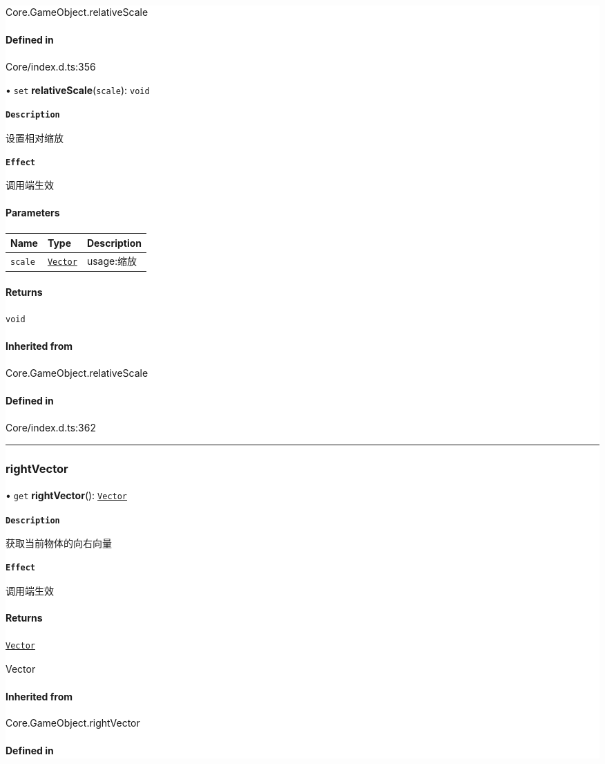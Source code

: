 Core.GameObject.relativeScale

#### Defined in

Core/index.d.ts:356

• `set` **relativeScale**(`scale`): `void`

**`Description`**

设置相对缩放

**`Effect`**

调用端生效

#### Parameters

| Name    | Type                            | Description |
| :------ | :------------------------------ | :---------- |
| `scale` | [`Vector`](Type.Type.Vector.md) | usage:缩放  |

#### Returns

`void`

#### Inherited from

Core.GameObject.relativeScale

#### Defined in

Core/index.d.ts:362

---

### rightVector

• `get` **rightVector**(): [`Vector`](Type.Type.Vector.md)

**`Description`**

获取当前物体的向右向量

**`Effect`**

调用端生效

#### Returns

[`Vector`](Type.Type.Vector.md)

Vector

#### Inherited from

Core.GameObject.rightVector

#### Defined in
